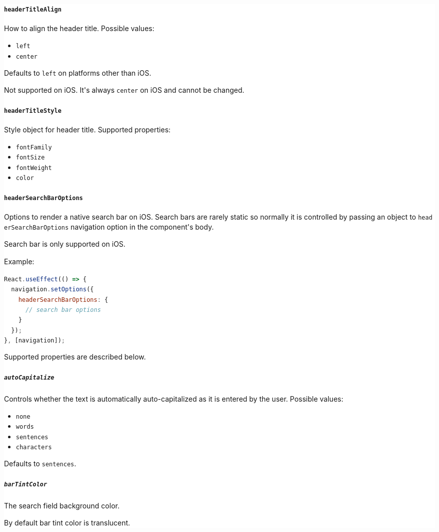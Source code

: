 #### `headerTitleAlign`

How to align the header title. Possible values:

- `left`
- `center`

Defaults to `left` on platforms other than iOS.

Not supported on iOS. It's always `center` on iOS and cannot be changed.

#### `headerTitleStyle`

Style object for header title. Supported properties:

- `fontFamily`
- `fontSize`
- `fontWeight`
- `color`

#### `headerSearchBarOptions`

Options to render a native search bar on iOS. Search bars are rarely static so normally it is controlled by passing an object to `headerSearchBarOptions` navigation option in the component's body.

Search bar is only supported on iOS.

Example:

```js
React.useEffect(() => {
  navigation.setOptions({
    headerSearchBarOptions: {
      // search bar options
    }
  });
}, [navigation]);
```

Supported properties are described below.

##### `autoCapitalize`

Controls whether the text is automatically auto-capitalized as it is entered by the user.
Possible values:

- `none`
- `words`
- `sentences`
- `characters`

Defaults to `sentences`.

##### `barTintColor`

The search field background color.

By default bar tint color is translucent.
